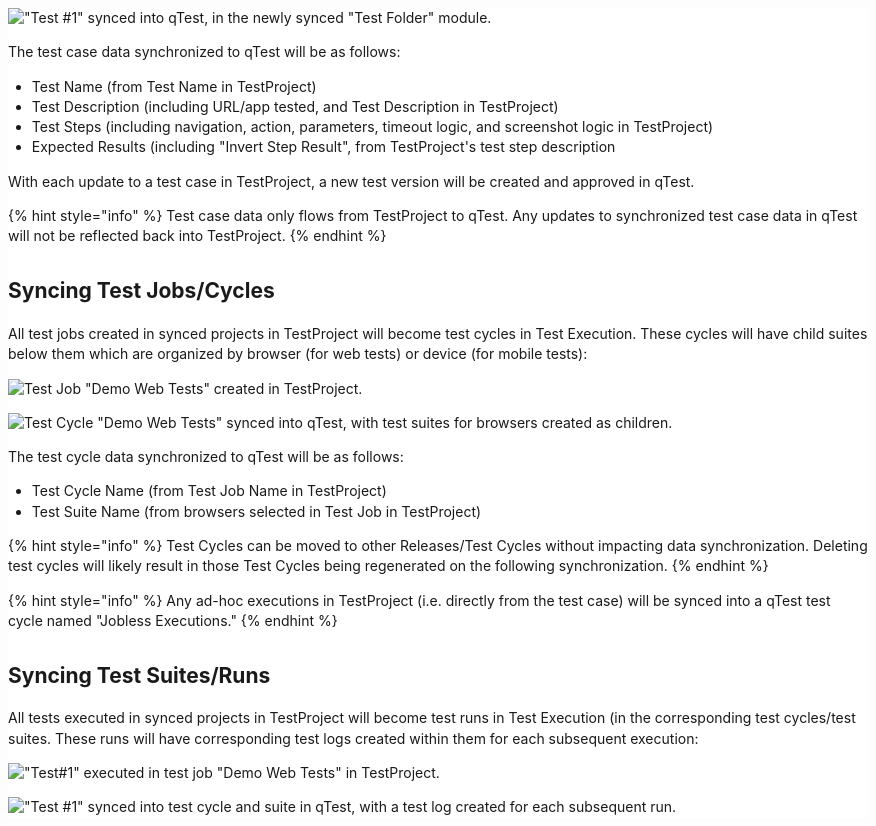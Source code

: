 !["Test #1" synced into qTest, in the newly synced "Test Folder" module.](<../.gitbook/assets/image (117) (1) (1).png>)

The test case data synchronized to qTest will be as follows:&#x20;

* Test Name (from Test Name in TestProject)
* Test Description (including URL/app tested, and Test Description in TestProject)
* Test Steps (including navigation, action, parameters, timeout logic, and screenshot logic in TestProject)
* Expected Results (including "Invert Step Result", from TestProject's test step description

With each update to a test case in TestProject, a new test version will be created and approved in qTest.&#x20;

{% hint style="info" %}
Test case data only flows from TestProject to qTest.  Any updates to synchronized test case data in qTest will not be reflected back into TestProject.
{% endhint %}

## Syncing Test Jobs/Cycles

All test jobs created in synced projects in TestProject will become test cycles in Test Execution.  These cycles will have child suites below them which are organized by browser (for web tests) or device (for mobile tests):

![Test Job "Demo Web Tests" created in TestProject.](<../.gitbook/assets/image (169) (2) (1).png>)

![Test Cycle "Demo Web Tests" synced into qTest, with test suites for browsers created as children.](<../.gitbook/assets/image (61).png>)

The test cycle data synchronized to qTest will be as follows:&#x20;

* Test Cycle Name (from Test Job Name in TestProject)
* Test Suite Name (from browsers selected in Test Job in TestProject)

{% hint style="info" %}
Test Cycles can be moved to other Releases/Test Cycles without impacting data synchronization.  Deleting test cycles will likely result in those Test Cycles being regenerated on the following synchronization.
{% endhint %}

{% hint style="info" %}
Any ad-hoc executions in TestProject (i.e. directly from the test case) will be synced into a qTest test cycle named "Jobless Executions."
{% endhint %}

## Syncing Test Suites/Runs

All tests executed in synced projects in TestProject will become test runs in Test Execution (in the corresponding test cycles/test suites.  These runs will have corresponding test logs created within them for each subsequent execution:

!["Test#1" executed in test job "Demo Web Tests" in TestProject.](<../.gitbook/assets/image (169) (2).png>)

!["Test #1" synced into test cycle and suite in qTest, with a test log created for each subsequent run.](<../.gitbook/assets/image (19).png>)
